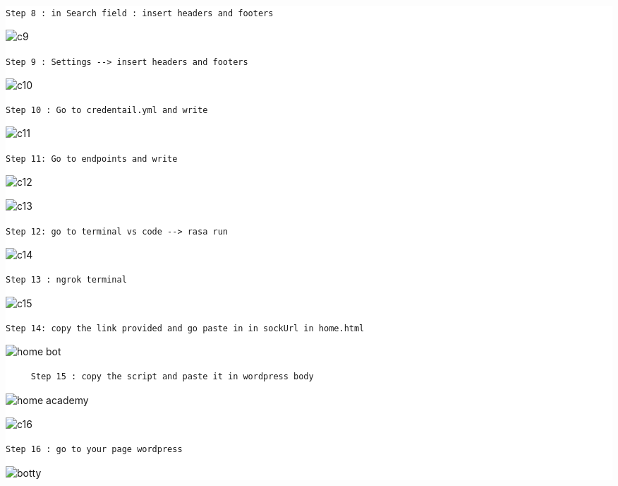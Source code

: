 	
	Step 8 : in Search field : insert headers and footers 
	
![c9](https://user-images.githubusercontent.com/75736640/160585494-53ed9e23-5800-4503-b684-bc09648c489a.PNG)
	

	Step 9 : Settings --> insert headers and footers
	
![c10](https://user-images.githubusercontent.com/75736640/160585854-2978cebb-9f1c-474e-8280-532dedf4dbc4.PNG)
	
	Step 10 : Go to credentail.yml and write 


![c11](https://user-images.githubusercontent.com/75736640/160586101-1848a4da-f104-4df2-872e-431f69a73191.PNG)
	
	
	Step 11: Go to endpoints and write 
	


![c12](https://user-images.githubusercontent.com/75736640/160586269-6ddf1671-5663-49e8-94c0-ac92853141c7.PNG)



![c13](https://user-images.githubusercontent.com/75736640/160586789-426064c9-a668-49a8-a63d-80d7a55baa76.PNG)

	
	Step 12: go to terminal vs code --> rasa run 
	


![c14](https://user-images.githubusercontent.com/75736640/160587041-63aa2353-c19b-4fde-bf4a-39a9e5547c32.PNG)
	
	
	Step 13 : ngrok terminal
	


![c15](https://user-images.githubusercontent.com/75736640/160587218-7c45d7de-3d23-4259-bb0e-a6c833ec15fd.PNG)
	
	
	Step 14: copy the link provided and go paste in in sockUrl in home.html
	

![home bot](https://user-images.githubusercontent.com/75736640/160596636-8a80f423-ae5f-4d9f-ab70-7ce7fb56f934.PNG)

	
         Step 15 : copy the script and paste it in wordpress body
	

![home academy](https://user-images.githubusercontent.com/75736640/160592632-d26f2de0-636a-4d14-9618-1fd33d8061f2.PNG)


![c16](https://user-images.githubusercontent.com/75736640/160587466-b375fb2a-1e92-42a7-bad8-6cc39932260f.PNG)

	
	Step 16 : go to your page wordpress 
	


![botty](https://user-images.githubusercontent.com/75736640/160596523-0d0c89e3-70b5-4c18-89c3-3d47437b8a78.PNG)



